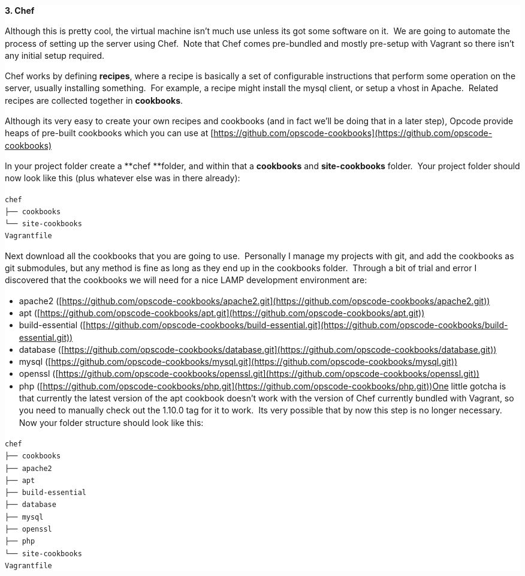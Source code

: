 **3. Chef**

Although this is pretty cool, the virtual machine isn’t much use unless its got some software on it.  We are going to automate the process of setting up the server using Chef.  Note that Chef comes pre-bundled and mostly pre-setup with Vagrant so there isn’t any initial setup required.

Chef works by defining **recipes**, where a recipe is basically a set of configurable instructions that perform some operation on the server, usually installing something.  For example, a recipe might install the mysql client, or setup a vhost in Apache.  Related recipes are collected together in **cookbooks**.

Although its very easy to create your own recipes and cookbooks (and in fact we’ll be doing that in a later step), Opcode provide heaps of pre-built cookbooks which you can use at [https://github.com/opscode-cookbooks](https://github.com/opscode-cookbooks)

In your project folder create a **chef **folder, and within that a **cookbooks** and **site-cookbooks** folder.  Your project folder should now look like this (plus whatever else was in there already):

```
chef
├── cookbooks
└── site-cookbooks
Vagrantfile
```

Next download all the cookbooks that you are going to use.  Personally I manage my projects with git, and add the cookbooks as git submodules, but any method is fine as long as they end up in the cookbooks folder.  Through a bit of trial and error I discovered that the cookbooks we will need for a nice LAMP development environment are:

- apache2 ([https://github.com/opscode-cookbooks/apache2.git](https://github.com/opscode-cookbooks/apache2.git))
- apt ([https://github.com/opscode-cookbooks/apt.git](https://github.com/opscode-cookbooks/apt.git))
- build-essential ([https://github.com/opscode-cookbooks/build-essential.git](https://github.com/opscode-cookbooks/build-essential.git))
- database ([https://github.com/opscode-cookbooks/database.git](https://github.com/opscode-cookbooks/database.git))
- mysql ([https://github.com/opscode-cookbooks/mysql.git](https://github.com/opscode-cookbooks/mysql.git))
- openssl ([https://github.com/opscode-cookbooks/openssl.git](https://github.com/opscode-cookbooks/openssl.git))
- php ([https://github.com/opscode-cookbooks/php.git](https://github.com/opscode-cookbooks/php.git))One little gotcha is that currently the latest version of the apt cookbook doesn’t work with the version of Chef currently bundled with Vagrant, so you need to manually check out the 1.10.0 tag for it to work.  Its very possible that by now this step is no longer necessary.  Now your folder structure should look like this:

```
chef
├── cookbooks
├── apache2
├── apt
├── build-essential
├── database
├── mysql
├── openssl
├── php
└── site-cookbooks
Vagrantfile
```
